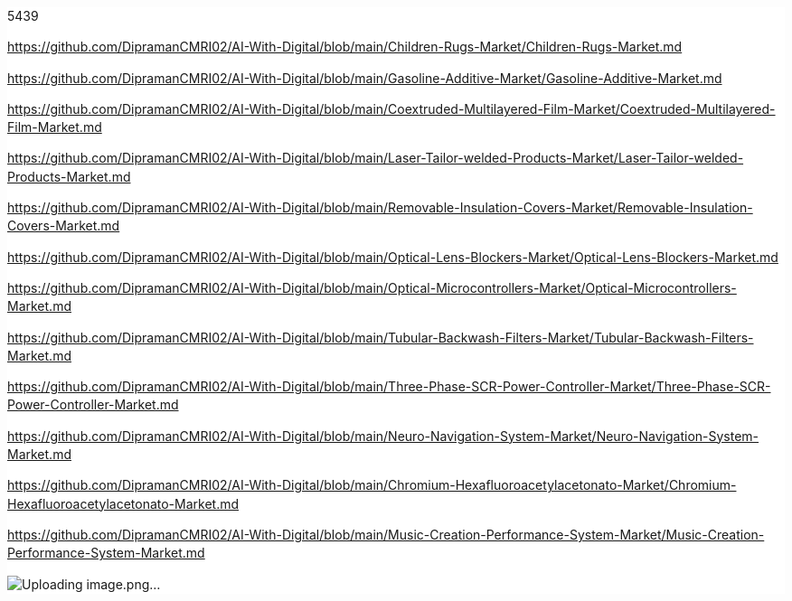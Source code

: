 5439</p><p><a href="https://github.com/DipramanCMRI02/AI-With-Digital/blob/main/Children-Rugs-Market/Children-Rugs-Market.md">https://github.com/DipramanCMRI02/AI-With-Digital/blob/main/Children-Rugs-Market/Children-Rugs-Market.md</a></p><p><a href="https://github.com/DipramanCMRI02/AI-With-Digital/blob/main/Gasoline-Additive-Market/Gasoline-Additive-Market.md">https://github.com/DipramanCMRI02/AI-With-Digital/blob/main/Gasoline-Additive-Market/Gasoline-Additive-Market.md</a></p><p><a href="https://github.com/DipramanCMRI02/AI-With-Digital/blob/main/Coextruded-Multilayered-Film-Market/Coextruded-Multilayered-Film-Market.md">https://github.com/DipramanCMRI02/AI-With-Digital/blob/main/Coextruded-Multilayered-Film-Market/Coextruded-Multilayered-Film-Market.md</a></p><p><a href="https://github.com/DipramanCMRI02/AI-With-Digital/blob/main/Laser-Tailor-welded-Products-Market/Laser-Tailor-welded-Products-Market.md">https://github.com/DipramanCMRI02/AI-With-Digital/blob/main/Laser-Tailor-welded-Products-Market/Laser-Tailor-welded-Products-Market.md</a></p><p><a href="https://github.com/DipramanCMRI02/AI-With-Digital/blob/main/Removable-Insulation-Covers-Market/Removable-Insulation-Covers-Market.md">https://github.com/DipramanCMRI02/AI-With-Digital/blob/main/Removable-Insulation-Covers-Market/Removable-Insulation-Covers-Market.md</a></p><p><a href="https://github.com/DipramanCMRI02/AI-With-Digital/blob/main/Optical-Lens-Blockers-Market/Optical-Lens-Blockers-Market.md">https://github.com/DipramanCMRI02/AI-With-Digital/blob/main/Optical-Lens-Blockers-Market/Optical-Lens-Blockers-Market.md</a></p><p><a href="https://github.com/DipramanCMRI02/AI-With-Digital/blob/main/Optical-Microcontrollers-Market/Optical-Microcontrollers-Market.md">https://github.com/DipramanCMRI02/AI-With-Digital/blob/main/Optical-Microcontrollers-Market/Optical-Microcontrollers-Market.md</a></p><p><a href="https://github.com/DipramanCMRI02/AI-With-Digital/blob/main/Tubular-Backwash-Filters-Market/Tubular-Backwash-Filters-Market.md">https://github.com/DipramanCMRI02/AI-With-Digital/blob/main/Tubular-Backwash-Filters-Market/Tubular-Backwash-Filters-Market.md</a></p><p><a href="https://github.com/DipramanCMRI02/AI-With-Digital/blob/main/Three-Phase-SCR-Power-Controller-Market/Three-Phase-SCR-Power-Controller-Market.md">https://github.com/DipramanCMRI02/AI-With-Digital/blob/main/Three-Phase-SCR-Power-Controller-Market/Three-Phase-SCR-Power-Controller-Market.md</a></p><p><a href="https://github.com/DipramanCMRI02/AI-With-Digital/blob/main/Neuro-Navigation-System-Market/Neuro-Navigation-System-Market.md">https://github.com/DipramanCMRI02/AI-With-Digital/blob/main/Neuro-Navigation-System-Market/Neuro-Navigation-System-Market.md</a></p><p><a href="https://github.com/DipramanCMRI02/AI-With-Digital/blob/main/Chromium-Hexafluoroacetylacetonato-Market/Chromium-Hexafluoroacetylacetonato-Market.md">https://github.com/DipramanCMRI02/AI-With-Digital/blob/main/Chromium-Hexafluoroacetylacetonato-Market/Chromium-Hexafluoroacetylacetonato-Market.md</a></p><p><a href="https://github.com/DipramanCMRI02/AI-With-Digital/blob/main/Music-Creation-Performance-System-Market/Music-Creation-Performance-System-Market.md">https://github.com/DipramanCMRI02/AI-With-Digital/blob/main/Music-Creation-Performance-System-Market/Music-Creation-Performance-System-Market.md</a></p>
![Uploading image.png…]()
